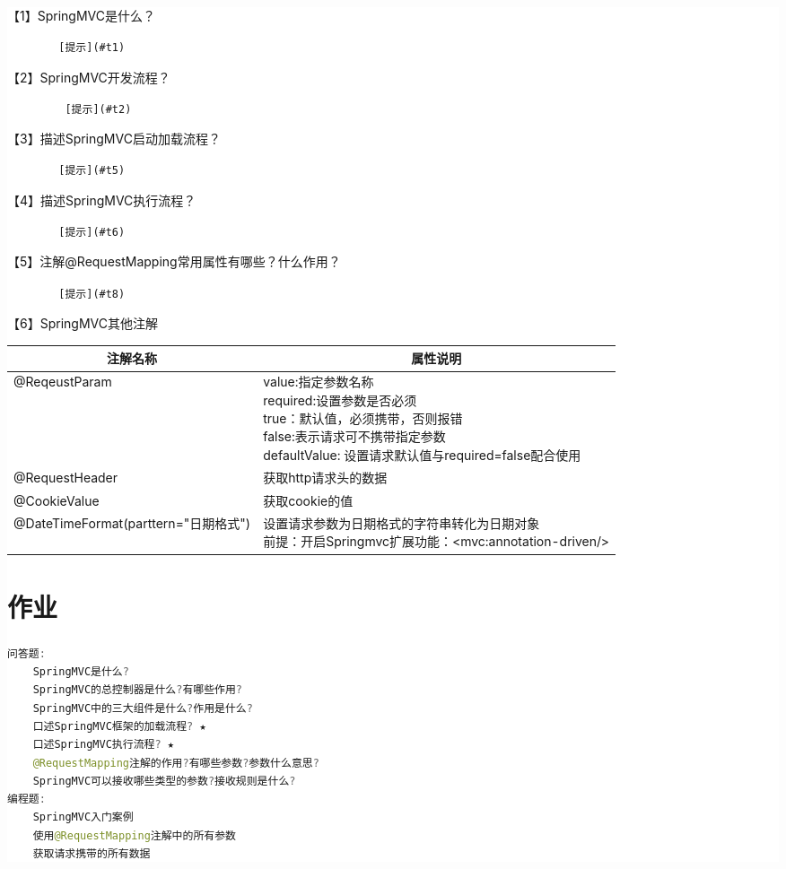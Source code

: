 【1】SpringMVC是什么？

			[提示](#t1)

【2】SpringMVC开发流程？

			 [提示](#t2)

【3】描述SpringMVC启动加载流程？

			[提示](#t5)

【4】描述SpringMVC执行流程？

			[提示](#t6)

【5】注解@RequestMapping常用属性有哪些？什么作用？

			[提示](#t8)

【6】SpringMVC其他注解

| 注解名称                             | 属性说明                                                     |
| ------------------------------------ | ------------------------------------------------------------ |
| @ReqeustParam                        | value:指定参数名称<br>required:设置参数是否必须<br>           true：默认值，必须携带，否则报错<br>           false:表示请求可不携带指定参数<br>defaultValue: 设置请求默认值与required=false配合使用 |
| @RequestHeader                       | 获取http请求头的数据                                         |
| @CookieValue                         | 获取cookie的值                                               |
| @DateTimeFormat(parttern="日期格式") | 设置请求参数为日期格式的字符串转化为日期对象<br>前提：开启Springmvc扩展功能：\<mvc:annotation-driven/> |

# 作业

```java
问答题:
	SpringMVC是什么?
    SpringMVC的总控制器是什么?有哪些作用?
    SpringMVC中的三大组件是什么?作用是什么?
    口述SpringMVC框架的加载流程? ★
    口述SpringMVC执行流程? ★
    @RequestMapping注解的作用?有哪些参数?参数什么意思?
    SpringMVC可以接收哪些类型的参数?接收规则是什么?
编程题:
	SpringMVC入门案例
    使用@RequestMapping注解中的所有参数
    获取请求携带的所有数据
```
